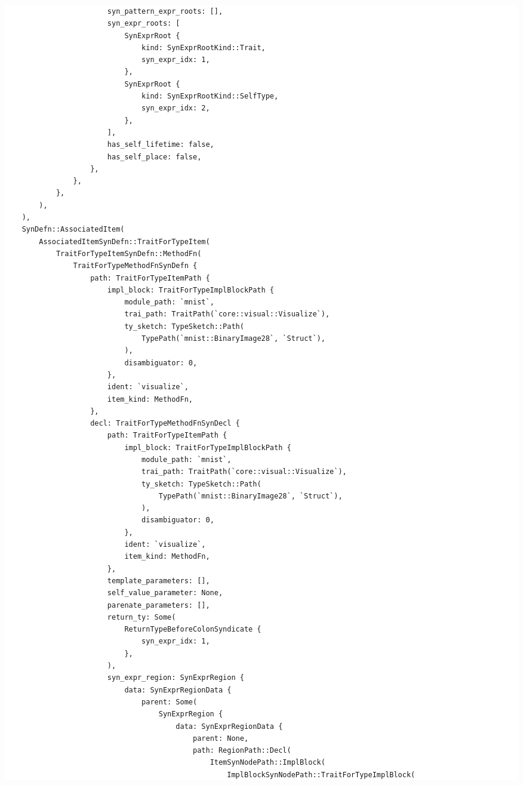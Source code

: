                             syn_pattern_expr_roots: [],
                            syn_expr_roots: [
                                SynExprRoot {
                                    kind: SynExprRootKind::Trait,
                                    syn_expr_idx: 1,
                                },
                                SynExprRoot {
                                    kind: SynExprRootKind::SelfType,
                                    syn_expr_idx: 2,
                                },
                            ],
                            has_self_lifetime: false,
                            has_self_place: false,
                        },
                    },
                },
            ),
        ),
        SynDefn::AssociatedItem(
            AssociatedItemSynDefn::TraitForTypeItem(
                TraitForTypeItemSynDefn::MethodFn(
                    TraitForTypeMethodFnSynDefn {
                        path: TraitForTypeItemPath {
                            impl_block: TraitForTypeImplBlockPath {
                                module_path: `mnist`,
                                trai_path: TraitPath(`core::visual::Visualize`),
                                ty_sketch: TypeSketch::Path(
                                    TypePath(`mnist::BinaryImage28`, `Struct`),
                                ),
                                disambiguator: 0,
                            },
                            ident: `visualize`,
                            item_kind: MethodFn,
                        },
                        decl: TraitForTypeMethodFnSynDecl {
                            path: TraitForTypeItemPath {
                                impl_block: TraitForTypeImplBlockPath {
                                    module_path: `mnist`,
                                    trai_path: TraitPath(`core::visual::Visualize`),
                                    ty_sketch: TypeSketch::Path(
                                        TypePath(`mnist::BinaryImage28`, `Struct`),
                                    ),
                                    disambiguator: 0,
                                },
                                ident: `visualize`,
                                item_kind: MethodFn,
                            },
                            template_parameters: [],
                            self_value_parameter: None,
                            parenate_parameters: [],
                            return_ty: Some(
                                ReturnTypeBeforeColonSyndicate {
                                    syn_expr_idx: 1,
                                },
                            ),
                            syn_expr_region: SynExprRegion {
                                data: SynExprRegionData {
                                    parent: Some(
                                        SynExprRegion {
                                            data: SynExprRegionData {
                                                parent: None,
                                                path: RegionPath::Decl(
                                                    ItemSynNodePath::ImplBlock(
                                                        ImplBlockSynNodePath::TraitForTypeImplBlock(